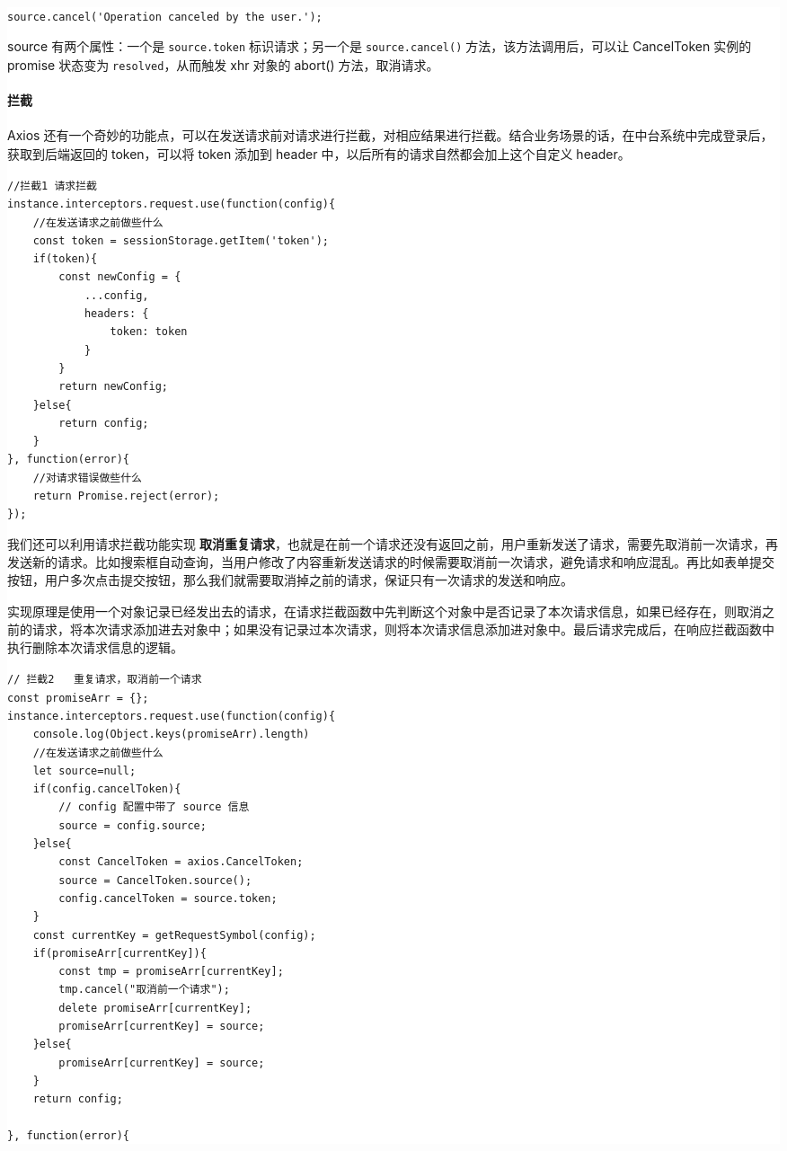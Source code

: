 ```
source.cancel('Operation canceled by the user.');
```

source 有两个属性：一个是 `source.token` 标识请求；另一个是 `source.cancel()` 方法，该方法调用后，可以让 CancelToken 实例的 promise 状态变为 `resolved`，从而触发 xhr 对象的 abort() 方法，取消请求。

#### 拦截

Axios 还有一个奇妙的功能点，可以在发送请求前对请求进行拦截，对相应结果进行拦截。结合业务场景的话，在中台系统中完成登录后，获取到后端返回的 token，可以将 token 添加到 header 中，以后所有的请求自然都会加上这个自定义 header。

```
//拦截1 请求拦截
instance.interceptors.request.use(function(config){
    //在发送请求之前做些什么
    const token = sessionStorage.getItem('token');
    if(token){
        const newConfig = {
            ...config,
            headers: {
                token: token
            }
        }
        return newConfig;
    }else{
        return config;
    }
}, function(error){
    //对请求错误做些什么
    return Promise.reject(error);
});
```

我们还可以利用请求拦截功能实现 **取消重复请求**，也就是在前一个请求还没有返回之前，用户重新发送了请求，需要先取消前一次请求，再发送新的请求。比如搜索框自动查询，当用户修改了内容重新发送请求的时候需要取消前一次请求，避免请求和响应混乱。再比如表单提交按钮，用户多次点击提交按钮，那么我们就需要取消掉之前的请求，保证只有一次请求的发送和响应。

实现原理是使用一个对象记录已经发出去的请求，在请求拦截函数中先判断这个对象中是否记录了本次请求信息，如果已经存在，则取消之前的请求，将本次请求添加进去对象中；如果没有记录过本次请求，则将本次请求信息添加进对象中。最后请求完成后，在响应拦截函数中执行删除本次请求信息的逻辑。

```
// 拦截2   重复请求，取消前一个请求
const promiseArr = {};
instance.interceptors.request.use(function(config){
    console.log(Object.keys(promiseArr).length)
    //在发送请求之前做些什么
    let source=null;
    if(config.cancelToken){
        // config 配置中带了 source 信息
        source = config.source;
    }else{
        const CancelToken = axios.CancelToken;
        source = CancelToken.source();
        config.cancelToken = source.token;
    }
    const currentKey = getRequestSymbol(config);
    if(promiseArr[currentKey]){
        const tmp = promiseArr[currentKey];
        tmp.cancel("取消前一个请求");
        delete promiseArr[currentKey];
        promiseArr[currentKey] = source;
    }else{
        promiseArr[currentKey] = source;
    }
    return config;

}, function(error){
```